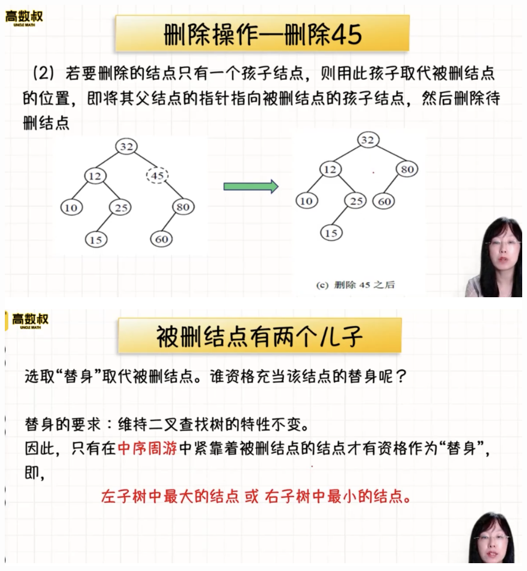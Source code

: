 ![image-20231221231517703](https://raw.githubusercontent.com/xiechen274/ChenCsNote/images/images/image-20231221231517703.png)

![image-20231221231501665](https://raw.githubusercontent.com/xiechen274/ChenCsNote/images/images/image-20231221231501665.png)
